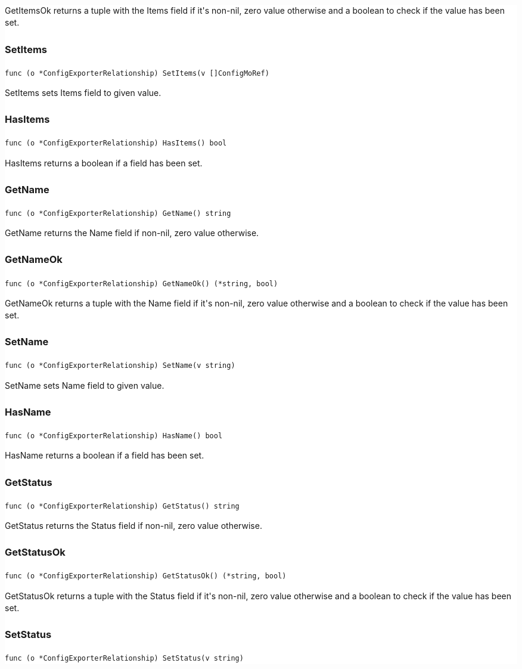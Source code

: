 GetItemsOk returns a tuple with the Items field if it's non-nil, zero value otherwise
and a boolean to check if the value has been set.

### SetItems

`func (o *ConfigExporterRelationship) SetItems(v []ConfigMoRef)`

SetItems sets Items field to given value.

### HasItems

`func (o *ConfigExporterRelationship) HasItems() bool`

HasItems returns a boolean if a field has been set.

### GetName

`func (o *ConfigExporterRelationship) GetName() string`

GetName returns the Name field if non-nil, zero value otherwise.

### GetNameOk

`func (o *ConfigExporterRelationship) GetNameOk() (*string, bool)`

GetNameOk returns a tuple with the Name field if it's non-nil, zero value otherwise
and a boolean to check if the value has been set.

### SetName

`func (o *ConfigExporterRelationship) SetName(v string)`

SetName sets Name field to given value.

### HasName

`func (o *ConfigExporterRelationship) HasName() bool`

HasName returns a boolean if a field has been set.

### GetStatus

`func (o *ConfigExporterRelationship) GetStatus() string`

GetStatus returns the Status field if non-nil, zero value otherwise.

### GetStatusOk

`func (o *ConfigExporterRelationship) GetStatusOk() (*string, bool)`

GetStatusOk returns a tuple with the Status field if it's non-nil, zero value otherwise
and a boolean to check if the value has been set.

### SetStatus

`func (o *ConfigExporterRelationship) SetStatus(v string)`
